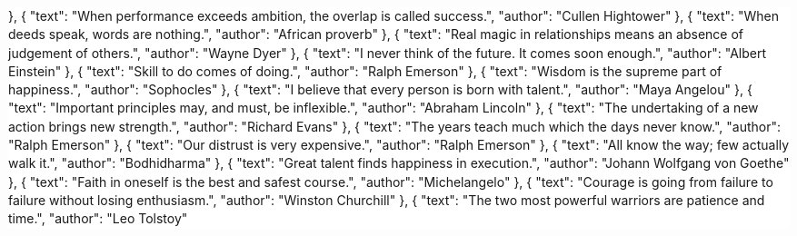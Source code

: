   },
  {
    "text": "When performance exceeds ambition, the overlap is called success.",
    "author": "Cullen Hightower"
  },
  {
    "text": "When deeds speak, words are nothing.",
    "author": "African proverb"
  },
  {
    "text": "Real magic in relationships means an absence of judgement of others.",
    "author": "Wayne Dyer"
  },
  {
    "text": "I never think of the future. It comes soon enough.",
    "author": "Albert Einstein"
  },
  {
    "text": "Skill to do comes of doing.",
    "author": "Ralph Emerson"
  },
  {
    "text": "Wisdom is the supreme part of happiness.",
    "author": "Sophocles"
  },
  {
    "text": "I believe that every person is born with talent.",
    "author": "Maya Angelou"
  },
  {
    "text": "Important principles may, and must, be inflexible.",
    "author": "Abraham Lincoln"
  },
  {
    "text": "The undertaking of a new action brings new strength.",
    "author": "Richard Evans"
  },
  {
    "text": "The years teach much which the days never know.",
    "author": "Ralph Emerson"
  },
  {
    "text": "Our distrust is very expensive.",
    "author": "Ralph Emerson"
  },
  {
    "text": "All know the way; few actually walk it.",
    "author": "Bodhidharma"
  },
  {
    "text": "Great talent finds happiness in execution.",
    "author": "Johann Wolfgang von Goethe"
  },
  {
    "text": "Faith in oneself is the best and safest course.",
    "author": "Michelangelo"
  },
  {
    "text": "Courage is going from failure to failure without losing enthusiasm.",
    "author": "Winston Churchill"
  },
  {
    "text": "The two most powerful warriors are patience and time.",
    "author": "Leo Tolstoy"